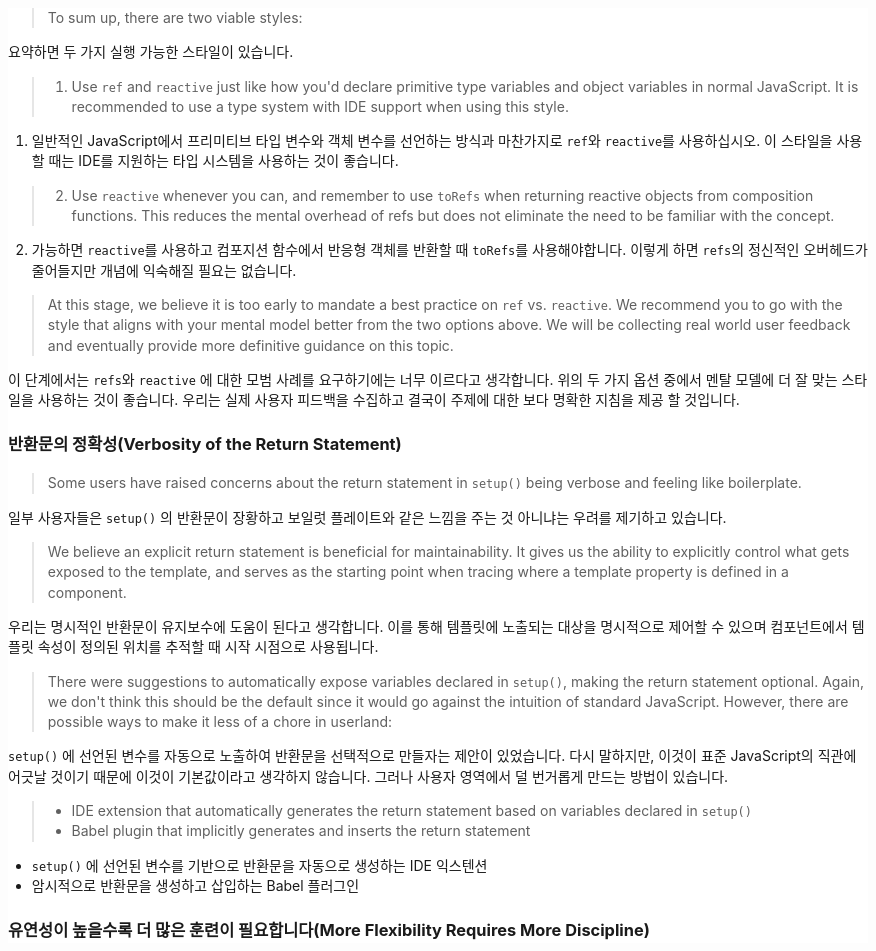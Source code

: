 > To sum up, there are two viable styles:

요약하면 두 가지 실행 가능한 스타일이 있습니다.

> 1. Use `ref` and `reactive` just like how you'd declare primitive type variables and object variables in normal JavaScript. It is recommended to use a type system with IDE support when using this style.

1. 일반적인 JavaScript에서 프리미티브 타입 변수와 객체 변수를 선언하는 방식과 마찬가지로 `ref`와 `reactive`를 사용하십시오. 이 스타일을 사용할 때는 IDE를 지원하는 타입 시스템을 사용하는 것이 좋습니다.

> 2. Use `reactive` whenever you can, and remember to use `toRefs` when returning reactive objects from composition functions. This reduces the mental overhead of refs but does not eliminate the need to be familiar with the concept.

2. 가능하면 `reactive`를 사용하고 컴포지션 함수에서 반응형 객체를 반환할 때 `toRefs`를 사용해야합니다. 이렇게 하면 `refs`의 정신적인 오버헤드가 줄어들지만 개념에 익숙해질 필요는 없습니다.

> At this stage, we believe it is too early to mandate a best practice on `ref` vs. `reactive`. We recommend you to go with the style that aligns with your mental model better from the two options above. We will be collecting real world user feedback and eventually provide more definitive guidance on this topic.

이 단계에서는 `refs`와 `reactive` 에 대한 모범 사례를 요구하기에는 너무 이르다고 생각합니다. 위의 두 가지 옵션 중에서 멘탈 모델에 더 잘 맞는 스타일을 사용하는 것이 좋습니다. 우리는 실제 사용자 피드백을 수집하고 결국이 주제에 대한 보다 명확한 지침을 제공 할 것입니다.

### 반환문의 정확성(Verbosity of the Return Statement)

>  Some users have raised concerns about the return statement in `setup()` being verbose and feeling like boilerplate.

일부 사용자들은 `setup()` 의 반환문이 장황하고 보일럿 플레이트와 같은 느낌을 주는 것 아니냐는 우려를 제기하고 있습니다.

>  We believe an explicit return statement is beneficial for maintainability. It gives us the ability to explicitly control what gets exposed to the template, and serves as the starting point when tracing where a template property is defined in a component.

우리는 명시적인 반환문이 유지보수에 도움이 된다고 생각합니다. 이를 통해 템플릿에 노출되는 대상을 명시적으로 제어할 수 있으며 컴포넌트에서 템플릿 속성이 정의된 위치를 추적할 때 시작 시점으로 사용됩니다.

> There were suggestions to automatically expose variables declared in `setup()`, making the return statement optional. Again, we don't think this should be the default since it would go against the intuition of standard JavaScript. However, there are possible ways to make it less of a chore in userland:

`setup()` 에 선언된 변수를 자동으로 노출하여 반환문을 선택적으로 만들자는 제안이 있었습니다. 다시 말하지만, 이것이 표준 JavaScript의 직관에 어긋날 것이기 때문에 이것이 기본값이라고 생각하지 않습니다. 그러나 사용자 영역에서 덜 번거롭게 만드는 방법이 있습니다.

> - IDE extension that automatically generates the return statement based on variables declared in `setup()`
> - Babel plugin that implicitly generates and inserts the return statement

- `setup()` 에 선언된 변수를 기반으로 반환문을 자동으로 생성하는 IDE 익스텐션
- 암시적으로 반환문을 생성하고 삽입하는 Babel 플러그인

### 유연성이 높을수록 더 많은 훈련이 필요합니다(More Flexibility Requires More Discipline)
